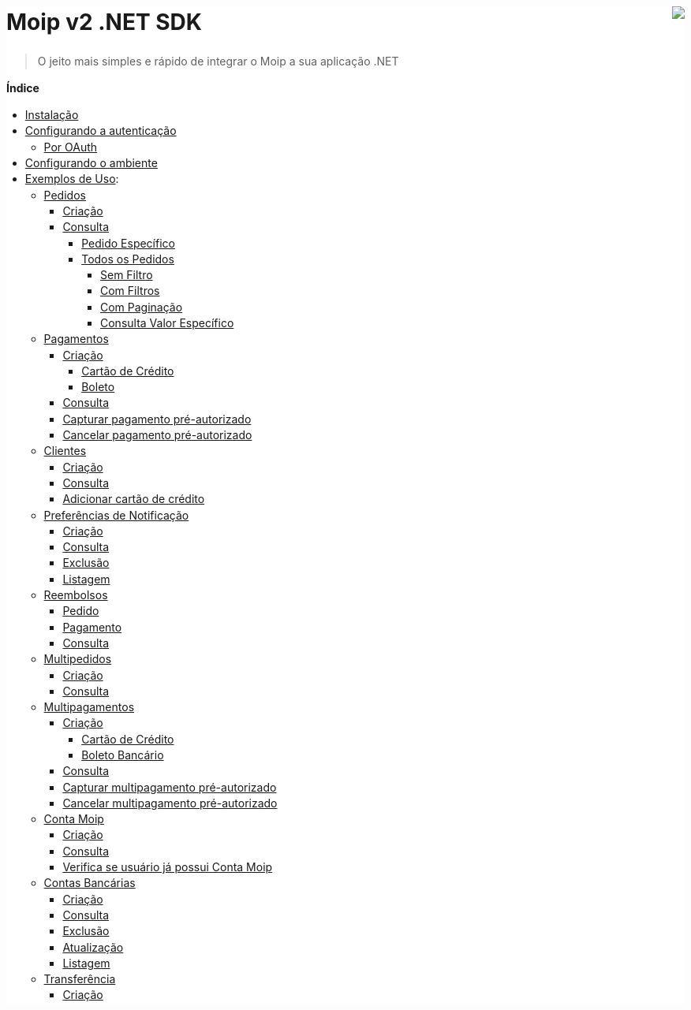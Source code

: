 <img src="https://gist.githubusercontent.com/joaolucasl/00f53024cecf16410d5c3212aae92c17/raw/1789a2131ee389aeb44e3a9d5333f59cfeebc089/moip-icon.png" align="right" />

# Moip v2 .NET SDK
> O jeito mais simples e rápido de integrar o Moip a sua aplicação .NET

**Índice**
- [Instalação](#instalação)
- [Configurando a autenticação](#configurando-a-autenticação)
  - [Por OAuth](#autenticando)
- [Configurando o ambiente](#configurando-o-ambiente)
- [Exemplos de Uso](#clientes):
  - [Pedidos](#pedidos)
    - [Criação](#criação)
    - [Consulta](#consulta)
      - [Pedido Específico](#pedido-específico)
      - [Todos os Pedidos](#todos-os-pedidos)
        - [Sem Filtro](#sem-filtro)
        - [Com Filtros](#com-filtros)
        - [Com Paginação](#com-paginação)
        - [Consulta Valor Específico](#consulta-valor-específico)
  - [Pagamentos](#pagamentos)
    - [Criação](#criação-1)
      - [Cartão de Crédito](#cartão-de-crédito)
      - [Boleto](#boleto)
    - [Consulta](#consulta-1)
    - [Capturar pagamento pré-autorizado](#capturar-pagamento-pré-autorizado)
    - [Cancelar pagamento pré-autorizado](#cancelar-pagamento-pré-autorizado)
  - [Clientes](#clientes)
    - [Criação](#criação-2)
    - [Consulta](#consulta-2)
    - [Adicionar cartão de crédito](#adicionar-cartão-de-crédito)
  - [Preferências de Notificação](#preferências-de-notificação)
    -  [Criação](#criação-3)
    -  [Consulta](#consulta-3)
    -  [Exclusão](#exclusão)
    -  [Listagem](#listagem)
  - [Reembolsos](#reembolsos)
    - [Pedido](#pedido)
    - [Pagamento](#pagamento)
    - [Consulta](#consulta-4)
  - [Multipedidos](#multipedidos)
    - [Criação](#criação-4)
    - [Consulta](#consulta-5)
  - [Multipagamentos](#multipagamentos)
    - [Criação](#criação-5)
      - [Cartão de Crédito](#cartão-de-crédito-1)
      - [Boleto Bancário](#boleto-bancário)
    - [Consulta](#consulta-6)
    - [Capturar multipagamento pré-autorizado](#capturar-multipagamento-pré-autorizado)
    - [Cancelar multipagamento pré-autorizado](#cancelar-multipagamento-pré-autorizado)
  - [Conta Moip](#conta-moip)
    - [Criação](#criação-6)
    - [Consulta](#consulta-7)
    - [Verifica se usuário já possui Conta Moip](#verifica-se-usuário-já-possui-conta-moip)
  - [Contas Bancárias](#contas-bancárias)
    - [Criação](#criação-7)
    - [Consulta](#consulta-8)
    - [Exclusão](#exclusão-1)
    - [Atualização](#atualização)
    - [Listagem](#listagem-1)
  - [Transferência](#transferência)
    - [Criação](#criação-8)